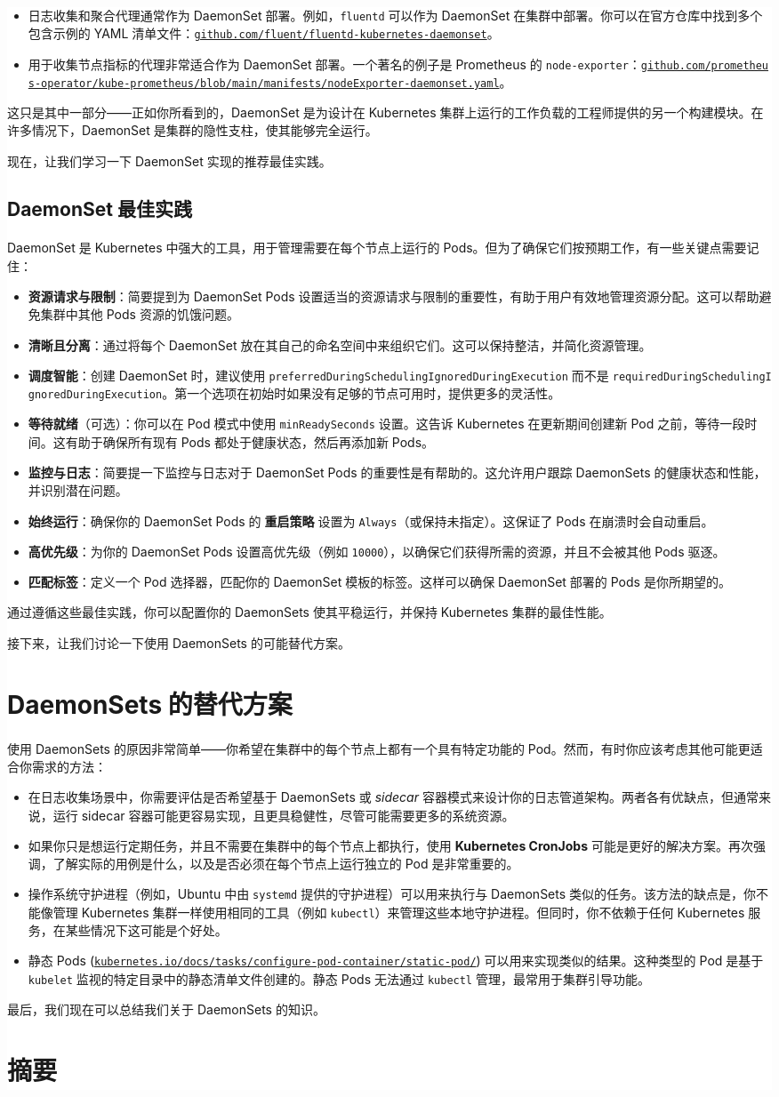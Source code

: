 +   日志收集和聚合代理通常作为 DaemonSet 部署。例如，`fluentd` 可以作为 DaemonSet 在集群中部署。你可以在官方仓库中找到多个包含示例的 YAML 清单文件：[`github.com/fluent/fluentd-kubernetes-daemonset`](https://github.com/fluent/fluentd-kubernetes-daemonset)。

+   用于收集节点指标的代理非常适合作为 DaemonSet 部署。一个著名的例子是 Prometheus 的 `node-exporter`：[`github.com/prometheus-operator/kube-prometheus/blob/main/manifests/nodeExporter-daemonset.yaml`](https://github.com/prometheus-operator/kube-prometheus/blob/main/manifests/nodeExporter-daemonset.yaml)。

这只是其中一部分——正如你所看到的，DaemonSet 是为设计在 Kubernetes 集群上运行的工作负载的工程师提供的另一个构建模块。在许多情况下，DaemonSet 是集群的隐性支柱，使其能够完全运行。

现在，让我们学习一下 DaemonSet 实现的推荐最佳实践。

## DaemonSet 最佳实践

DaemonSet 是 Kubernetes 中强大的工具，用于管理需要在每个节点上运行的 Pods。但为了确保它们按预期工作，有一些关键点需要记住：

+   **资源请求与限制**：简要提到为 DaemonSet Pods 设置适当的资源请求与限制的重要性，有助于用户有效地管理资源分配。这可以帮助避免集群中其他 Pods 资源的饥饿问题。

+   **清晰且分离**：通过将每个 DaemonSet 放在其自己的命名空间中来组织它们。这可以保持整洁，并简化资源管理。

+   **调度智能**：创建 DaemonSet 时，建议使用 `preferredDuringSchedulingIgnoredDuringExecution` 而不是 `requiredDuringSchedulingIgnoredDuringExecution`。第一个选项在初始时如果没有足够的节点可用时，提供更多的灵活性。

+   **等待就绪**（可选）：你可以在 Pod 模式中使用 `minReadySeconds` 设置。这告诉 Kubernetes 在更新期间创建新 Pod 之前，等待一段时间。这有助于确保所有现有 Pods 都处于健康状态，然后再添加新 Pods。

+   **监控与日志**：简要提一下监控与日志对于 DaemonSet Pods 的重要性是有帮助的。这允许用户跟踪 DaemonSets 的健康状态和性能，并识别潜在问题。

+   **始终运行**：确保你的 DaemonSet Pods 的 **重启策略** 设置为 `Always`（或保持未指定）。这保证了 Pods 在崩溃时会自动重启。

+   **高优先级**：为你的 DaemonSet Pods 设置高优先级（例如 `10000`），以确保它们获得所需的资源，并且不会被其他 Pods 驱逐。

+   **匹配标签**：定义一个 Pod 选择器，匹配你的 DaemonSet 模板的标签。这样可以确保 DaemonSet 部署的 Pods 是你所期望的。

通过遵循这些最佳实践，你可以配置你的 DaemonSets 使其平稳运行，并保持 Kubernetes 集群的最佳性能。

接下来，让我们讨论一下使用 DaemonSets 的可能替代方案。

# DaemonSets 的替代方案

使用 DaemonSets 的原因非常简单——你希望在集群中的每个节点上都有一个具有特定功能的 Pod。然而，有时你应该考虑其他可能更适合你需求的方法：

+   在日志收集场景中，你需要评估是否希望基于 DaemonSets 或 *sidecar* 容器模式来设计你的日志管道架构。两者各有优缺点，但通常来说，运行 sidecar 容器可能更容易实现，且更具稳健性，尽管可能需要更多的系统资源。

+   如果你只是想运行定期任务，并且不需要在集群中的每个节点上都执行，使用 **Kubernetes CronJobs** 可能是更好的解决方案。再次强调，了解实际的用例是什么，以及是否必须在每个节点上运行独立的 Pod 是非常重要的。

+   操作系统守护进程（例如，Ubuntu 中由 `systemd` 提供的守护进程）可以用来执行与 DaemonSets 类似的任务。该方法的缺点是，你不能像管理 Kubernetes 集群一样使用相同的工具（例如 `kubectl`）来管理这些本地守护进程。但同时，你不依赖于任何 Kubernetes 服务，在某些情况下这可能是个好处。

+   静态 Pods ([`kubernetes.io/docs/tasks/configure-pod-container/static-pod/`](https://kubernetes.io/docs/tasks/configure-pod-container/static-pod/)) 可以用来实现类似的结果。这种类型的 Pod 是基于 `kubelet` 监视的特定目录中的静态清单文件创建的。静态 Pods 无法通过 `kubectl` 管理，最常用于集群引导功能。

最后，我们现在可以总结我们关于 DaemonSets 的知识。

# 摘要
